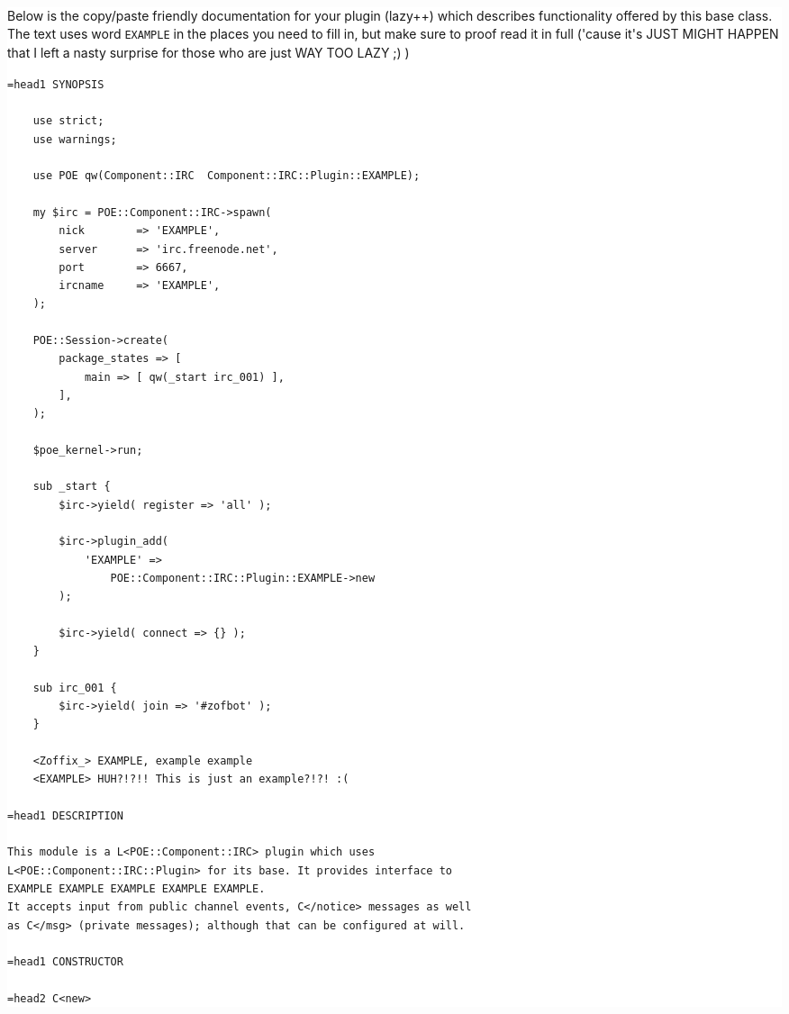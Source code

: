 Below is the copy/paste friendly documentation for your plugin (lazy++)
which describes functionality offered by this base class. The text uses
word `EXAMPLE` in the places you need to fill in, but make sure to
proof read it in full ('cause it's JUST MIGHT HAPPEN that I left a
nasty surprise for those who are just WAY TOO LAZY ;) )

    =head1 SYNOPSIS

        use strict;
        use warnings;

        use POE qw(Component::IRC  Component::IRC::Plugin::EXAMPLE);

        my $irc = POE::Component::IRC->spawn(
            nick        => 'EXAMPLE',
            server      => 'irc.freenode.net',
            port        => 6667,
            ircname     => 'EXAMPLE',
        );

        POE::Session->create(
            package_states => [
                main => [ qw(_start irc_001) ],
            ],
        );

        $poe_kernel->run;

        sub _start {
            $irc->yield( register => 'all' );

            $irc->plugin_add(
                'EXAMPLE' =>
                    POE::Component::IRC::Plugin::EXAMPLE->new
            );

            $irc->yield( connect => {} );
        }

        sub irc_001 {
            $irc->yield( join => '#zofbot' );
        }

        <Zoffix_> EXAMPLE, example example
        <EXAMPLE> HUH?!?!! This is just an example?!?! :(

    =head1 DESCRIPTION

    This module is a L<POE::Component::IRC> plugin which uses
    L<POE::Component::IRC::Plugin> for its base. It provides interface to
    EXAMPLE EXAMPLE EXAMPLE EXAMPLE EXAMPLE.
    It accepts input from public channel events, C</notice> messages as well
    as C</msg> (private messages); although that can be configured at will.

    =head1 CONSTRUCTOR

    =head2 C<new>
